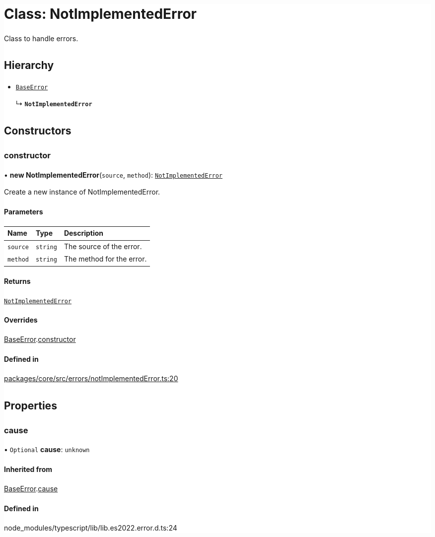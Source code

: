 # Class: NotImplementedError

Class to handle errors.

## Hierarchy

- [`BaseError`](BaseError.md)

  ↳ **`NotImplementedError`**

## Constructors

### constructor

• **new NotImplementedError**(`source`, `method`): [`NotImplementedError`](NotImplementedError.md)

Create a new instance of NotImplementedError.

#### Parameters

| Name | Type | Description |
| :------ | :------ | :------ |
| `source` | `string` | The source of the error. |
| `method` | `string` | The method for the error. |

#### Returns

[`NotImplementedError`](NotImplementedError.md)

#### Overrides

[BaseError](BaseError.md).[constructor](BaseError.md#constructor)

#### Defined in

[packages/core/src/errors/notImplementedError.ts:20](https://github.com/gtscio/framework/blob/e3dfdc9/packages/core/src/errors/notImplementedError.ts#L20)

## Properties

### cause

• `Optional` **cause**: `unknown`

#### Inherited from

[BaseError](BaseError.md).[cause](BaseError.md#cause)

#### Defined in

node_modules/typescript/lib/lib.es2022.error.d.ts:24
